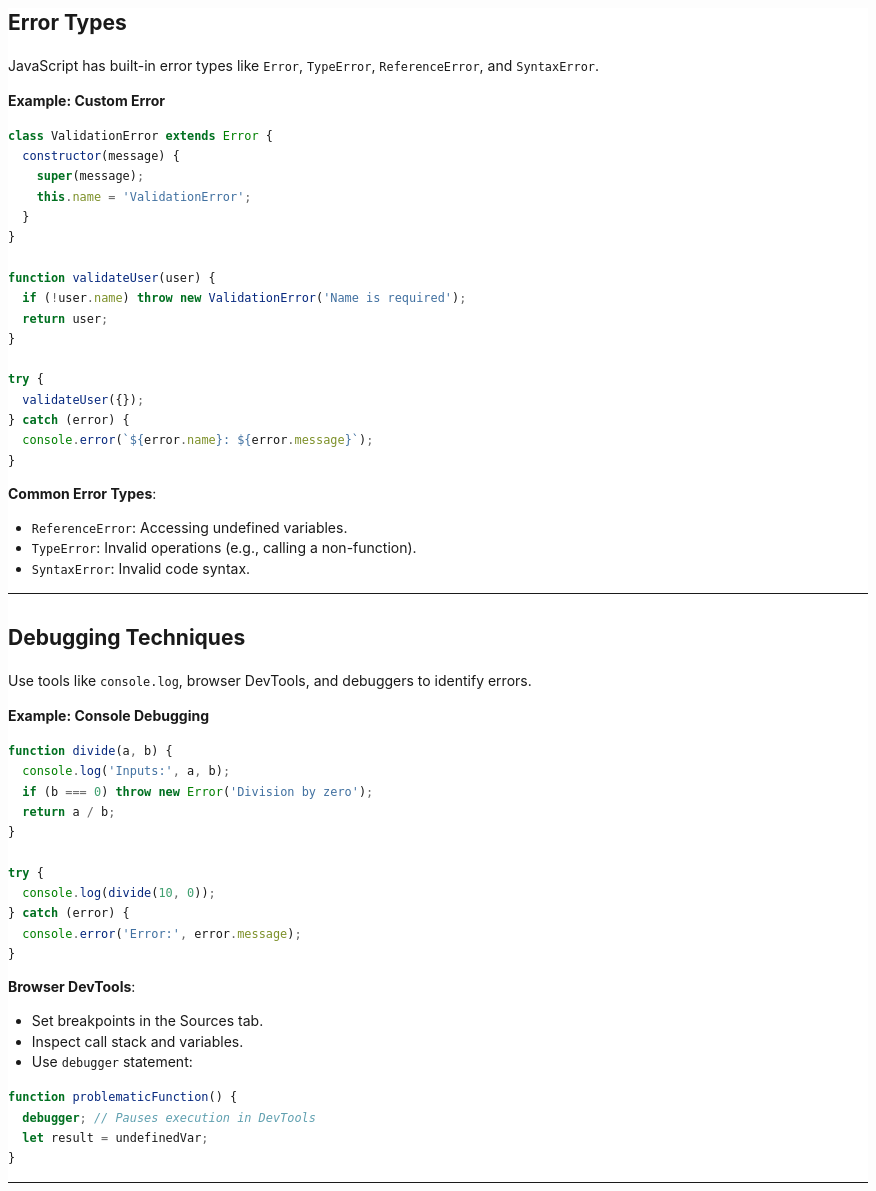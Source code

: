 
## Error Types

JavaScript has built-in error types like `Error`, `TypeError`, `ReferenceError`, and `SyntaxError`.

**Example: Custom Error**
```javascript
class ValidationError extends Error {
  constructor(message) {
    super(message);
    this.name = 'ValidationError';
  }
}

function validateUser(user) {
  if (!user.name) throw new ValidationError('Name is required');
  return user;
}

try {
  validateUser({});
} catch (error) {
  console.error(`${error.name}: ${error.message}`);
}
```

**Common Error Types**:
- `ReferenceError`: Accessing undefined variables.
- `TypeError`: Invalid operations (e.g., calling a non-function).
- `SyntaxError`: Invalid code syntax.

---

## Debugging Techniques

Use tools like `console.log`, browser DevTools, and debuggers to identify errors.

**Example: Console Debugging**
```javascript
function divide(a, b) {
  console.log('Inputs:', a, b);
  if (b === 0) throw new Error('Division by zero');
  return a / b;
}

try {
  console.log(divide(10, 0));
} catch (error) {
  console.error('Error:', error.message);
}
```

**Browser DevTools**:
- Set breakpoints in the Sources tab.
- Inspect call stack and variables.
- Use `debugger` statement:
```javascript
function problematicFunction() {
  debugger; // Pauses execution in DevTools
  let result = undefinedVar;
}
```

---